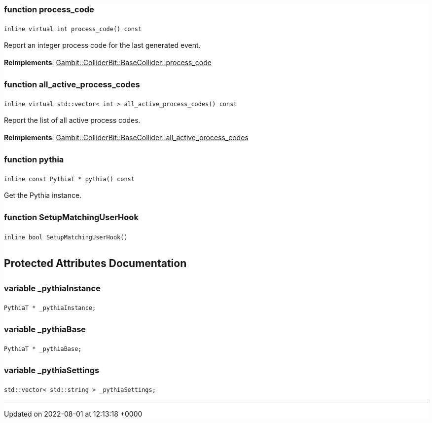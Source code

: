 
### function process_code

```
inline virtual int process_code() const
```

Report an integer process code for the last generated event. 

**Reimplements**: [Gambit::ColliderBit::BaseCollider::process_code](/documentation/code/classes/classgambit_1_1colliderbit_1_1basecollider/#function-process-code)


### function all_active_process_codes

```
inline virtual std::vector< int > all_active_process_codes() const
```

Report the list of all active process codes. 

**Reimplements**: [Gambit::ColliderBit::BaseCollider::all_active_process_codes](/documentation/code/classes/classgambit_1_1colliderbit_1_1basecollider/#function-all-active-process-codes)


### function pythia

```
inline const PythiaT * pythia() const
```

Get the Pythia instance. 

### function SetupMatchingUserHook

```
inline bool SetupMatchingUserHook()
```


## Protected Attributes Documentation

### variable _pythiaInstance

```
PythiaT * _pythiaInstance;
```


### variable _pythiaBase

```
PythiaT * _pythiaBase;
```


### variable _pythiaSettings

```
std::vector< std::string > _pythiaSettings;
```


-------------------------------

Updated on 2022-08-01 at 12:13:18 +0000